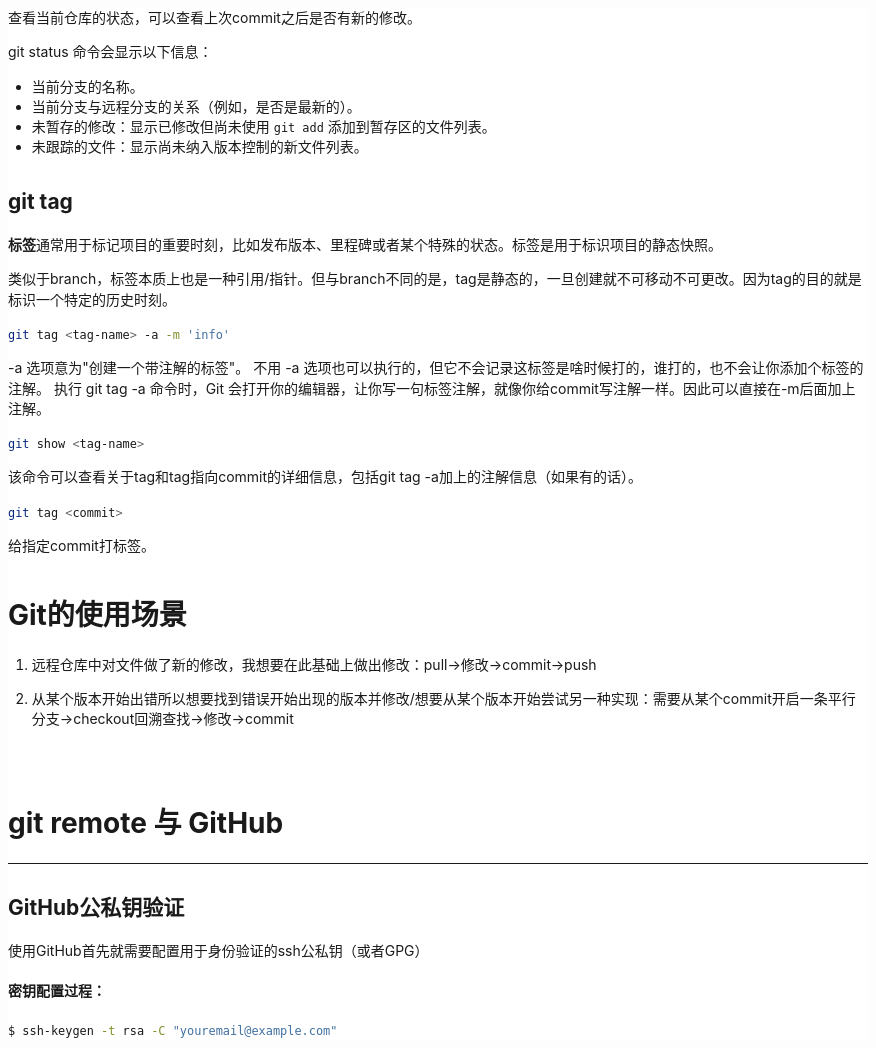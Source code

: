 查看当前仓库的状态，可以查看上次commit之后是否有新的修改。

git status 命令会显示以下信息：

- 当前分支的名称。
- 当前分支与远程分支的关系（例如，是否是最新的）。
- 未暂存的修改：显示已修改但尚未使用 `git add` 添加到暂存区的文件列表。
- 未跟踪的文件：显示尚未纳入版本控制的新文件列表。

## git tag

**标签**通常用于标记项目的重要时刻，比如发布版本、里程碑或者某个特殊的状态。标签是用于标识项目的静态快照。

类似于branch，标签本质上也是一种引用/指针。但与branch不同的是，tag是静态的，一旦创建就不可移动不可更改。因为tag的目的就是标识一个特定的历史时刻。

```bash
git tag <tag-name> -a -m 'info'
```

-a 选项意为"创建一个带注解的标签"。 不用 -a 选项也可以执行的，但它不会记录这标签是啥时候打的，谁打的，也不会让你添加个标签的注解。 执行 git tag -a 命令时，Git 会打开你的编辑器，让你写一句标签注解，就像你给commit写注解一样。因此可以直接在-m后面加上注解。

```bash
git show <tag-name>
```

该命令可以查看关于tag和tag指向commit的详细信息，包括git tag -a加上的注解信息（如果有的话）。

```bash
git tag <commit>
```

给指定commit打标签。

# Git的使用场景

1. 远程仓库中对文件做了新的修改，我想要在此基础上做出修改：pull->修改->commit->push

2. 从某个版本开始出错所以想要找到错误开始出现的版本并修改/想要从某个版本开始尝试另一种实现：需要从某个commit开启一条平行分支->checkout回溯查找->修改->commit
   
   <img src="file:///C:/Users/honor/AppData/Roaming/marktext/images/2024-02-03-00-10-11-image.png" title="" alt="" width="341">

# git remote 与 GitHub

---------

## GitHub公私钥验证

使用GitHub首先就需要配置用于身份验证的ssh公私钥（或者GPG）

#### 密钥配置过程：

```bash
$ ssh-keygen -t rsa -C "youremail@example.com"
```
